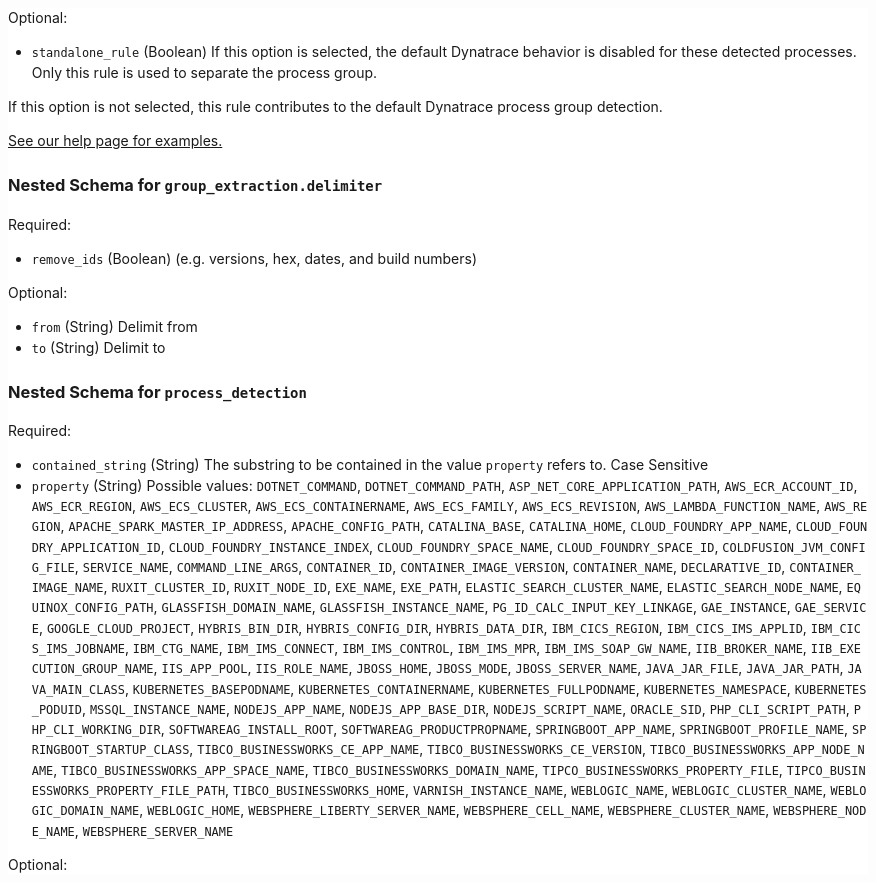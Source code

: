 Optional:

- `standalone_rule` (Boolean) If this option is selected, the default Dynatrace behavior is disabled for these detected processes. Only this rule is used to separate the process group.

If this option is not selected, this rule contributes to the default Dynatrace process group detection. 

[See our help page for examples.](https://dt-url.net/1722wrz)

<a id="nestedblock--group_extraction--delimiter"></a>
### Nested Schema for `group_extraction.delimiter`

Required:

- `remove_ids` (Boolean) (e.g. versions, hex, dates, and build numbers)

Optional:

- `from` (String) Delimit from
- `to` (String) Delimit to



<a id="nestedblock--process_detection"></a>
### Nested Schema for `process_detection`

Required:

- `contained_string` (String) The substring to be contained in the value `property` refers to. Case Sensitive
- `property` (String) Possible values: `DOTNET_COMMAND`, `DOTNET_COMMAND_PATH`, `ASP_NET_CORE_APPLICATION_PATH`, `AWS_ECR_ACCOUNT_ID`, `AWS_ECR_REGION`, `AWS_ECS_CLUSTER`, `AWS_ECS_CONTAINERNAME`, `AWS_ECS_FAMILY`, `AWS_ECS_REVISION`, `AWS_LAMBDA_FUNCTION_NAME`, `AWS_REGION`, `APACHE_SPARK_MASTER_IP_ADDRESS`, `APACHE_CONFIG_PATH`, `CATALINA_BASE`, `CATALINA_HOME`, `CLOUD_FOUNDRY_APP_NAME`, `CLOUD_FOUNDRY_APPLICATION_ID`, `CLOUD_FOUNDRY_INSTANCE_INDEX`, `CLOUD_FOUNDRY_SPACE_NAME`, `CLOUD_FOUNDRY_SPACE_ID`, `COLDFUSION_JVM_CONFIG_FILE`, `SERVICE_NAME`, `COMMAND_LINE_ARGS`, `CONTAINER_ID`, `CONTAINER_IMAGE_VERSION`, `CONTAINER_NAME`, `DECLARATIVE_ID`, `CONTAINER_IMAGE_NAME`, `RUXIT_CLUSTER_ID`, `RUXIT_NODE_ID`, `EXE_NAME`, `EXE_PATH`, `ELASTIC_SEARCH_CLUSTER_NAME`, `ELASTIC_SEARCH_NODE_NAME`, `EQUINOX_CONFIG_PATH`, `GLASSFISH_DOMAIN_NAME`, `GLASSFISH_INSTANCE_NAME`, `PG_ID_CALC_INPUT_KEY_LINKAGE`, `GAE_INSTANCE`, `GAE_SERVICE`, `GOOGLE_CLOUD_PROJECT`, `HYBRIS_BIN_DIR`, `HYBRIS_CONFIG_DIR`, `HYBRIS_DATA_DIR`, `IBM_CICS_REGION`, `IBM_CICS_IMS_APPLID`, `IBM_CICS_IMS_JOBNAME`, `IBM_CTG_NAME`, `IBM_IMS_CONNECT`, `IBM_IMS_CONTROL`, `IBM_IMS_MPR`, `IBM_IMS_SOAP_GW_NAME`, `IIB_BROKER_NAME`, `IIB_EXECUTION_GROUP_NAME`, `IIS_APP_POOL`, `IIS_ROLE_NAME`, `JBOSS_HOME`, `JBOSS_MODE`, `JBOSS_SERVER_NAME`, `JAVA_JAR_FILE`, `JAVA_JAR_PATH`, `JAVA_MAIN_CLASS`, `KUBERNETES_BASEPODNAME`, `KUBERNETES_CONTAINERNAME`, `KUBERNETES_FULLPODNAME`, `KUBERNETES_NAMESPACE`, `KUBERNETES_PODUID`, `MSSQL_INSTANCE_NAME`, `NODEJS_APP_NAME`, `NODEJS_APP_BASE_DIR`, `NODEJS_SCRIPT_NAME`, `ORACLE_SID`, `PHP_CLI_SCRIPT_PATH`, `PHP_CLI_WORKING_DIR`, `SOFTWAREAG_INSTALL_ROOT`, `SOFTWAREAG_PRODUCTPROPNAME`, `SPRINGBOOT_APP_NAME`, `SPRINGBOOT_PROFILE_NAME`, `SPRINGBOOT_STARTUP_CLASS`, `TIBCO_BUSINESSWORKS_CE_APP_NAME`, `TIBCO_BUSINESSWORKS_CE_VERSION`, `TIBCO_BUSINESSWORKS_APP_NODE_NAME`, `TIBCO_BUSINESSWORKS_APP_SPACE_NAME`, `TIBCO_BUSINESSWORKS_DOMAIN_NAME`, `TIPCO_BUSINESSWORKS_PROPERTY_FILE`, `TIPCO_BUSINESSWORKS_PROPERTY_FILE_PATH`, `TIBCO_BUSINESSWORKS_HOME`, `VARNISH_INSTANCE_NAME`, `WEBLOGIC_NAME`, `WEBLOGIC_CLUSTER_NAME`, `WEBLOGIC_DOMAIN_NAME`, `WEBLOGIC_HOME`, `WEBSPHERE_LIBERTY_SERVER_NAME`, `WEBSPHERE_CELL_NAME`, `WEBSPHERE_CLUSTER_NAME`, `WEBSPHERE_NODE_NAME`, `WEBSPHERE_SERVER_NAME`

Optional:
